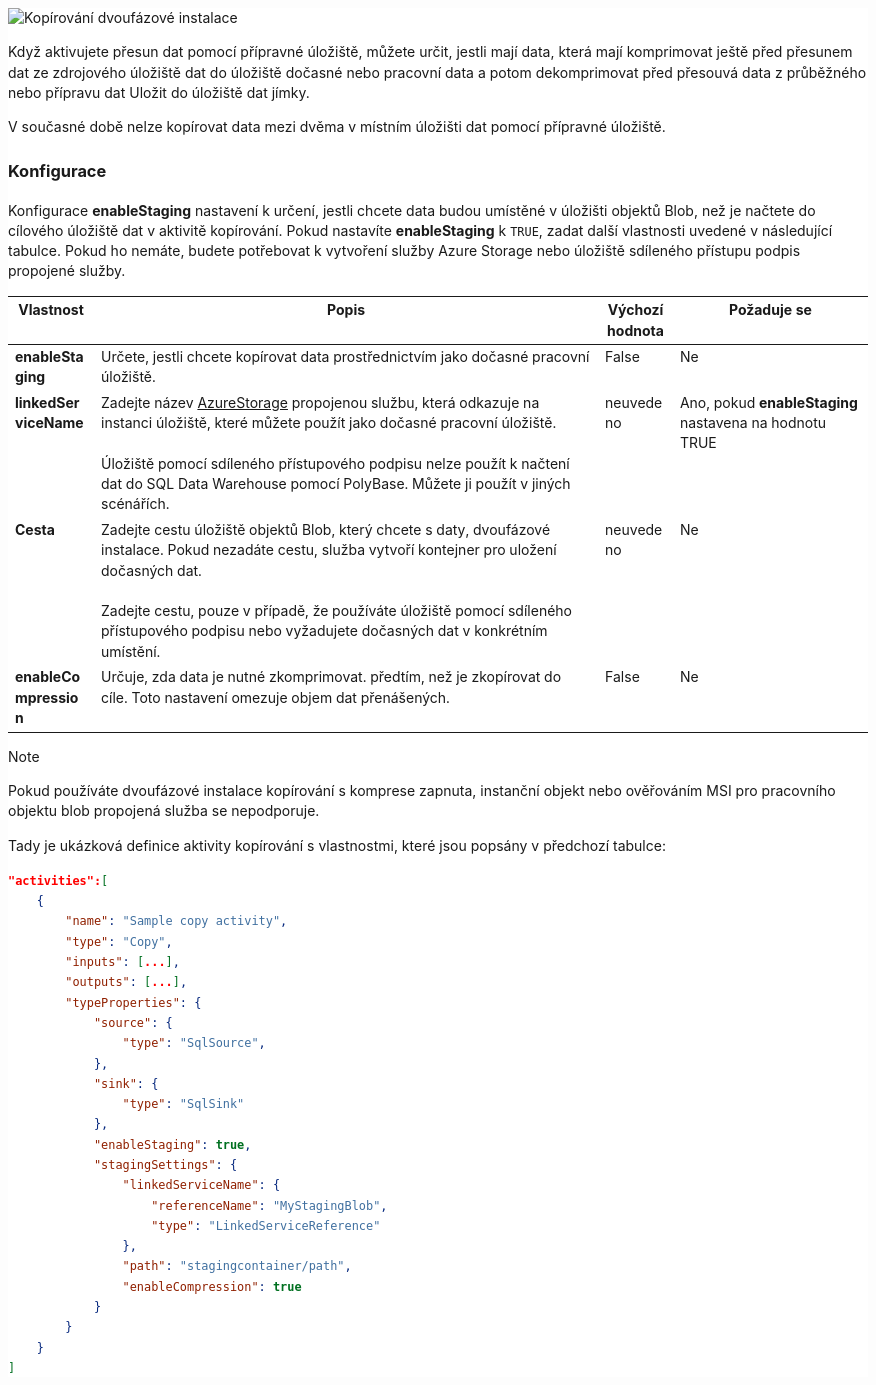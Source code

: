 ![Kopírování dvoufázové instalace](media/copy-activity-performance/staged-copy.png)

Když aktivujete přesun dat pomocí přípravné úložiště, můžete určit, jestli mají data, která mají komprimovat ještě před přesunem dat ze zdrojového úložiště dat do úložiště dočasné nebo pracovní data a potom dekomprimovat před přesouvá data z průběžného nebo přípravu dat Uložit do úložiště dat jímky.

V současné době nelze kopírovat data mezi dvěma v místním úložišti dat pomocí přípravné úložiště.

### <a name="configuration"></a>Konfigurace

Konfigurace **enableStaging** nastavení k určení, jestli chcete data budou umístěné v úložišti objektů Blob, než je načtete do cílového úložiště dat v aktivitě kopírování. Pokud nastavíte **enableStaging** k `TRUE`, zadat další vlastnosti uvedené v následující tabulce. Pokud ho nemáte, budete potřebovat k vytvoření služby Azure Storage nebo úložiště sdíleného přístupu podpis propojené služby.

| Vlastnost | Popis | Výchozí hodnota | Požaduje se |
| --- | --- | --- | --- |
| **enableStaging** |Určete, jestli chcete kopírovat data prostřednictvím jako dočasné pracovní úložiště. |False |Ne |
| **linkedServiceName** |Zadejte název [AzureStorage](connector-azure-blob-storage.md#linked-service-properties) propojenou službu, která odkazuje na instanci úložiště, které můžete použít jako dočasné pracovní úložiště. <br/><br/> Úložiště pomocí sdíleného přístupového podpisu nelze použít k načtení dat do SQL Data Warehouse pomocí PolyBase. Můžete ji použít v jiných scénářích. |neuvedeno |Ano, pokud **enableStaging** nastavena na hodnotu TRUE |
| **Cesta** |Zadejte cestu úložiště objektů Blob, který chcete s daty, dvoufázové instalace. Pokud nezadáte cestu, služba vytvoří kontejner pro uložení dočasných dat. <br/><br/> Zadejte cestu, pouze v případě, že používáte úložiště pomocí sdíleného přístupového podpisu nebo vyžadujete dočasných dat v konkrétním umístění. |neuvedeno |Ne |
| **enableCompression** |Určuje, zda data je nutné zkomprimovat. předtím, než je zkopírovat do cíle. Toto nastavení omezuje objem dat přenášených. |False |Ne |

>[!NOTE]
> Pokud používáte dvoufázové instalace kopírování s komprese zapnuta, instanční objekt nebo ověřováním MSI pro pracovního objektu blob propojená služba se nepodporuje.

Tady je ukázková definice aktivity kopírování s vlastnostmi, které jsou popsány v předchozí tabulce:

```json
"activities":[
    {
        "name": "Sample copy activity",
        "type": "Copy",
        "inputs": [...],
        "outputs": [...],
        "typeProperties": {
            "source": {
                "type": "SqlSource",
            },
            "sink": {
                "type": "SqlSink"
            },
            "enableStaging": true,
            "stagingSettings": {
                "linkedServiceName": {
                    "referenceName": "MyStagingBlob",
                    "type": "LinkedServiceReference"
                },
                "path": "stagingcontainer/path",
                "enableCompression": true
            }
        }
    }
]
```
